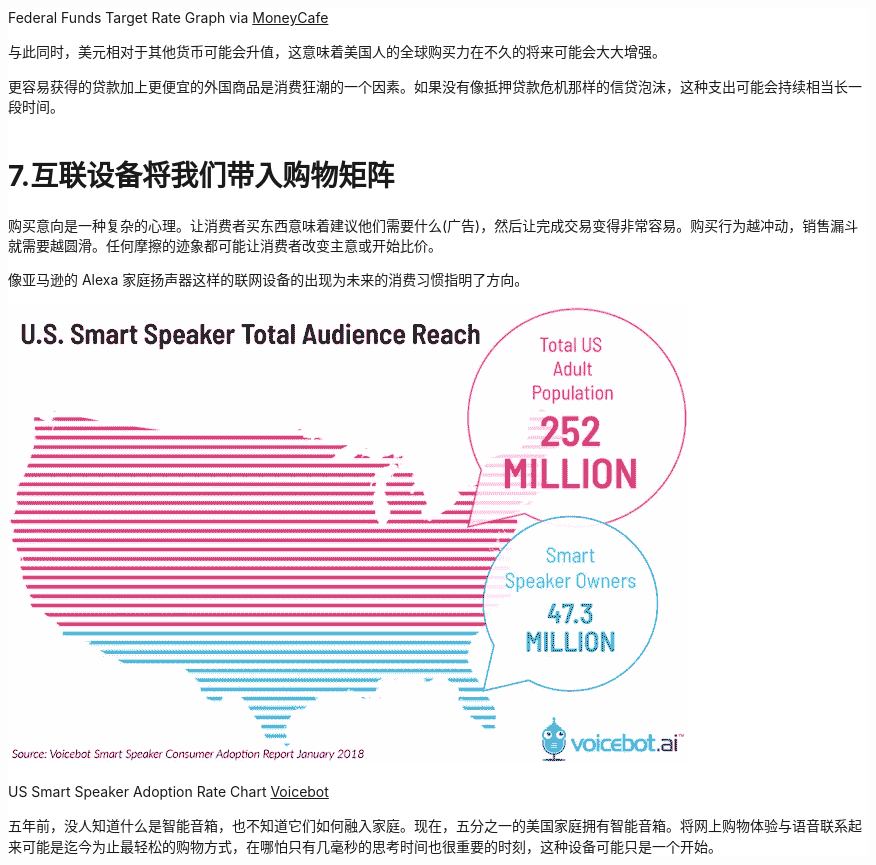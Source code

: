 Federal Funds Target Rate Graph via [MoneyCafe](https://www.moneycafe.com/personal-finance/fed-funds-rate/)

与此同时，美元相对于其他货币可能会升值，这意味着美国人的全球购买力在不久的将来可能会大大增强。

更容易获得的贷款加上更便宜的外国商品是消费狂潮的一个因素。如果没有像抵押贷款危机那样的信贷泡沫，这种支出可能会持续相当长一段时间。

# 7.互联设备将我们带入购物矩阵

购买意向是一种复杂的心理。让消费者买东西意味着建议他们需要什么(广告)，然后让完成交易变得非常容易。购买行为越冲动，销售漏斗就需要越圆滑。任何摩擦的迹象都可能让消费者改变主意或开始比价。

像亚马逊的 Alexa 家庭扬声器这样的联网设备的出现为未来的消费习惯指明了方向。

![](img/58badff7b635a8a4eb9ec88affad19d2.png)

US Smart Speaker Adoption Rate Chart [Voicebot](https://voicebot.ai/)

五年前，没人知道什么是智能音箱，也不知道它们如何融入家庭。现在，五分之一的美国家庭拥有智能音箱。将网上购物体验与语音联系起来可能是迄今为止最轻松的购物方式，在哪怕只有几毫秒的思考时间也很重要的时刻，这种设备可能只是一个开始。
